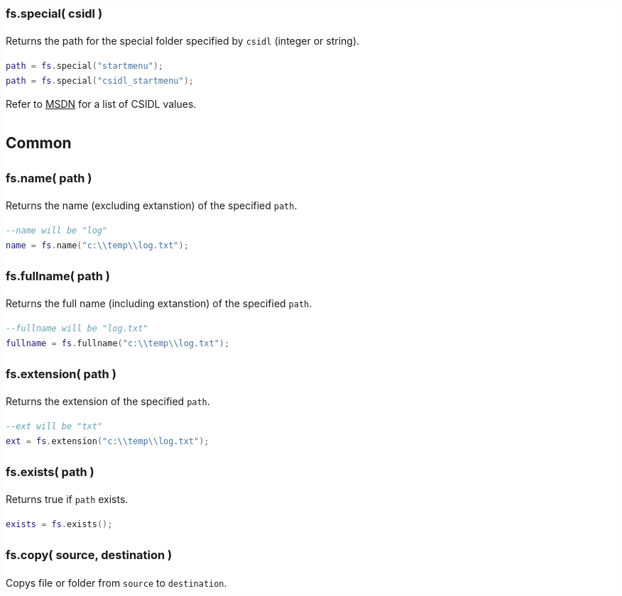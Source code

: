 

### fs.special( csidl )
Returns the path for the special folder specified by ``csidl`` (integer or string).

````lua
path = fs.special("startmenu");
path = fs.special("csidl_startmenu");
````

Refer to [MSDN](http://msdn.microsoft.com/en-us/library/windows/desktop/bb762494.aspx) for a list of CSIDL values.



## Common



### fs.name( path )
Returns the name (excluding extanstion) of the specified ``path``. 

````lua
--name will be "log"
name = fs.name("c:\\temp\\log.txt");
````



### fs.fullname( path )
Returns the full name (including extanstion) of the specified ``path``. 

````lua
--fullname will be "log.txt"
fullname = fs.fullname("c:\\temp\\log.txt");
````


### fs.extension( path )
Returns the extension of the specified ``path``.

````lua
--ext will be "txt"
ext = fs.extension("c:\\temp\\log.txt");
````



### fs.exists( path )
Returns true if ``path`` exists.

````lua
exists = fs.exists();
````



### fs.copy( source, destination )
Copys file or folder from ``source`` to ``destination``.
